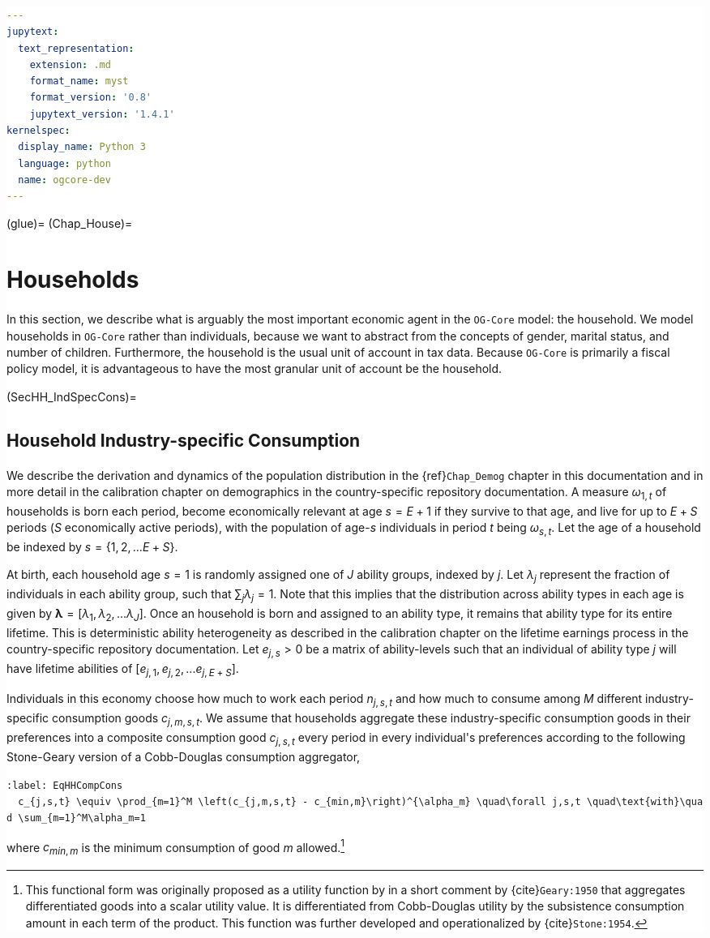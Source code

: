 ```yaml
---
jupytext:
  text_representation:
    extension: .md
    format_name: myst
    format_version: '0.8'
    jupytext_version: '1.4.1'
kernelspec:
  display_name: Python 3
  language: python
  name: ogcore-dev
---
```


(glue)=
(Chap_House)=
# Households


In this section, we describe what is arguably the most important economic agent in the `OG-Core` model: the household. We model households in `OG-Core` rather than individuals, because we want to abstract from the concepts of gender, marital status, and number of children. Furthermore, the household is the usual unit of account in tax data. Because `OG-Core` is primarily a fiscal policy model, it is advantageous to have the most granular unit of account be the household.



(SecHH_IndSpecCons)=
## Household Industry-specific Consumption

  We describe the derivation and dynamics of the population distribution in the {ref}`Chap_Demog` chapter in this documentation and in more detail in the calibration chapter on demographics in the country-specific repository documentation. A measure $\omega_{1,t}$ of households is born each period, become economically relevant at age $s=E+1$ if they survive to that age, and live for up to $E+S$ periods ($S$ economically active periods), with the population of age-$s$ individuals in period $t$ being $\omega_{s,t}$. Let the age of a household be indexed by $s = \{1,2,...E+S\}$.

  At birth, each household age $s=1$ is randomly assigned one of $J$ ability groups, indexed by $j$. Let $\lambda_j$ represent the fraction of individuals in each ability group, such that $\sum_j\lambda_j=1$. Note that this implies that the distribution across ability types in each age is given by $\boldsymbol{\lambda}=[\lambda_1,\lambda_2,...\lambda_J]$. Once an household is born and assigned to an ability type, it remains that ability type for its entire lifetime. This is deterministic ability heterogeneity as described in the calibration chapter on the lifetime earnings process in the country-specific repository documentation. Let $e_{j,s}>0$ be a matrix of ability-levels such that an individual of ability type $j$ will have lifetime abilities of $[e_{j,1},e_{j,2},...e_{j,E+S}]$.

  Individuals in this economy choose how much to work each period $n_{j,s,t}$ and how much to consume among $M$ different industry-specific consumption goods $c_{j,m,s,t}$. We assume that households aggregate these industry-specific consumption goods in their preferences into a composite consumption good $c_{j,s,t}$ every period in every individual's preferences according to the following Stone-Geary version of a Cobb-Douglas consumption aggregator,
  ```{math}
  :label: EqHHCompCons
    c_{j,s,t} \equiv \prod_{m=1}^M \left(c_{j,m,s,t} - c_{min,m}\right)^{\alpha_m} \quad\forall j,s,t \quad\text{with}\quad \sum_{m=1}^M\alpha_m=1
  ```
  where $c_{min,m}$ is the minimum consumption of good $m$ allowed.[^StoneGeary]


  [^StoneGeary]: This functional form was originally proposed as a utility function by in a short comment by {cite}`Geary:1950` that aggregates differentiated goods into a scalar utility value. It is differentiated from Cobb-Douglas utility by the subsistence consumption amount in each term of the product. This function was further developed and operationalized by {cite}`Stone:1954`.
  [^IndSpecConsDeriv]: See section {ref}`SecAppDerivIndSpecCons` in the {ref}`Chap_Deriv` Chapter for the derivation of the household industry-specific consumption demand.
  [^Numeraire]: We can normalize the model by any of the $M$ industry-specific consumption good prices $\tilde{p}_{m,t}$ or we could normalize the model by the composite good price $\tilde{p}_t$. We choose to normalize by the $M$th industry good price $\tilde{p}_{M,t}$ because that industry is the only one the output of which can be used as investment, government spending, or government debt. Furthermore, this nicely nests the case of one industry in which all the other industries share in consumption is set to zero $\alpha_m=0$ for $m=1,2,...M-1$.
  [^sav_util_note]: Savings enters the period utility function to provide a "warm glow" bequest motive.
  [^frisch_note]: {cite}`Peterman:2016` shows that in a U.S. macro-model that has only an intensive margin of labor supply and no extensive margin and represents a broad composition of individuals supplying labor---such as `OG-Core`---a Frisch elasticity of around 0.9 is probably appropriate. He tests the implied macro elasticity when the assumed micro elasticities are small on the intensive margin but only macro aggregates---which include both extensive and intensive margin agents---are observed.
  [^mort_rates_note]: See Section the mortality rate section of the calibration chapter on demographics in the country-specific repository documentation for a detailed discussion of mortality rates for the specific country calibration interfacing with `OG-Core`.
  [^constraint_note]: It is important to note that savings also has an implicit upper bound $b_{j,s,t}\leq k$ above which consumption would be negative in current period. However, this upper bound on savings in taken care of by the Inada condition on consumption.
  [^nssequilibrium_note]: In Chapter {ref}`Chap_Eqm` we will assume that beliefs are correct (rational expectations) for the non-steady-state equilibrium in Section {ref}`SecEqlbSSdef`.